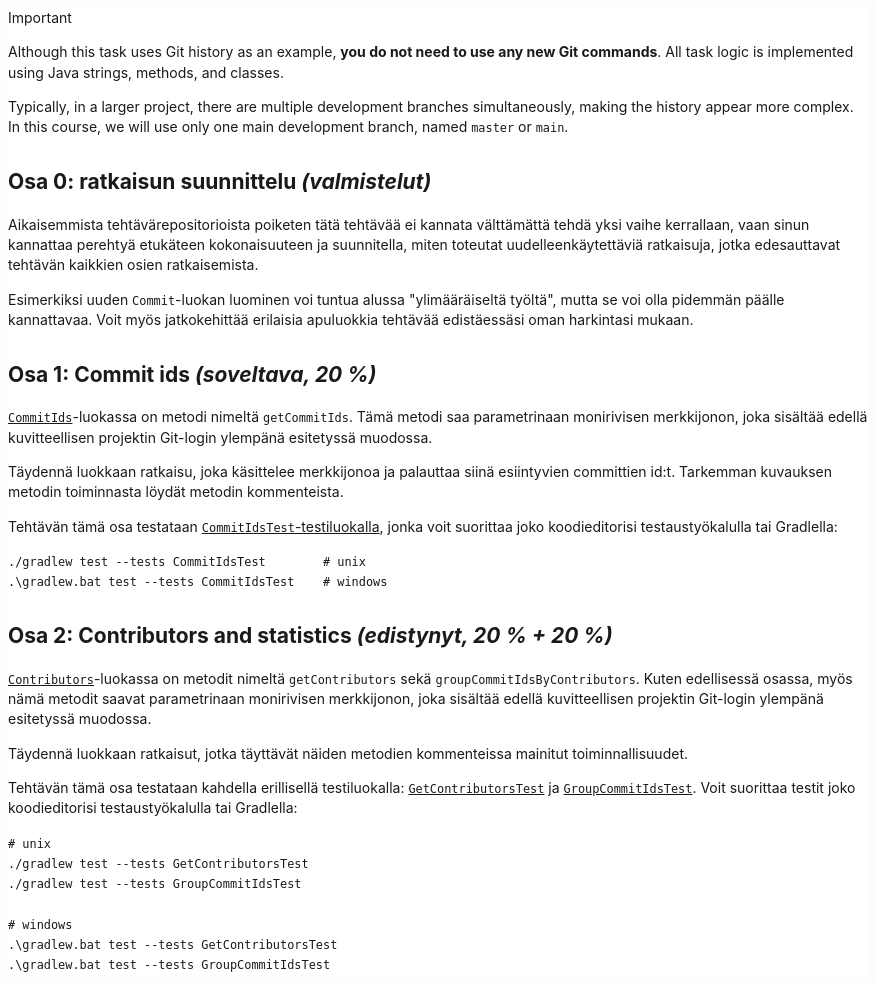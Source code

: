 > [!IMPORTANT]
> Although this task uses Git history as an example, **you do not need to use any new Git commands**. All task logic is implemented using Java strings, methods, and classes.
> 
> Typically, in a larger project, there are multiple development branches simultaneously, making the history appear more complex. In this course, we will use only one main development branch, named `master` or `main`.

## Osa 0: ratkaisun suunnittelu *(valmistelut)*

Aikaisemmista tehtävärepositorioista poiketen tätä tehtävää ei kannata välttämättä tehdä yksi vaihe kerrallaan, vaan sinun kannattaa perehtyä etukäteen kokonaisuuteen ja suunnitella, miten toteutat uudelleenkäytettäviä ratkaisuja, jotka edesauttavat tehtävän kaikkien osien ratkaisemista.

Esimerkiksi uuden `Commit`-luokan luominen voi tuntua alussa "ylimääräiseltä työltä", mutta se voi olla pidemmän päälle kannattavaa. Voit myös jatkokehittää erilaisia apuluokkia tehtävää edistäessäsi oman harkintasi mukaan.


## Osa 1: Commit ids *(soveltava, 20 %)*

[`CommitIds`](./src/main/java/part01/CommitIds.java)-luokassa on metodi nimeltä `getCommitIds`. Tämä metodi saa parametrinaan monirivisen merkkijonon, joka sisältää edellä kuvitteellisen projektin Git-login ylempänä esitetyssä muodossa.

Täydennä luokkaan ratkaisu, joka käsittelee merkkijonoa ja palauttaa siinä esiintyvien committien id:t. Tarkemman kuvauksen metodin toiminnasta löydät metodin kommenteista.

Tehtävän tämä osa testataan [`CommitIdsTest`-testiluokalla](./src/test/java/part01/CommitIdsTest.java), jonka voit suorittaa joko koodieditorisi testaustyökalulla tai Gradlella:

```
./gradlew test --tests CommitIdsTest        # unix
.\gradlew.bat test --tests CommitIdsTest    # windows
```


## Osa 2: Contributors and statistics *(edistynyt, 20 % + 20 %)*

[`Contributors`](./src/main/java/part02/Contributors.java)-luokassa on metodit nimeltä `getContributors` sekä `groupCommitIdsByContributors`. Kuten edellisessä osassa, myös nämä metodit saavat parametrinaan monirivisen merkkijonon, joka sisältää edellä kuvitteellisen projektin Git-login ylempänä esitetyssä muodossa.

Täydennä luokkaan ratkaisut, jotka täyttävät näiden metodien kommenteissa mainitut toiminnallisuudet.

Tehtävän tämä osa testataan kahdella erillisellä testiluokalla: [`GetContributorsTest`](./src/test/java/part02/GetContributorsTest.java) ja [`GroupCommitIdsTest`](./src/test/java/part02/GroupCommitIdsTest.java). Voit suorittaa testit joko koodieditorisi testaustyökalulla tai Gradlella:

```
# unix
./gradlew test --tests GetContributorsTest
./gradlew test --tests GroupCommitIdsTest

# windows
.\gradlew.bat test --tests GetContributorsTest
.\gradlew.bat test --tests GroupCommitIdsTest
```
